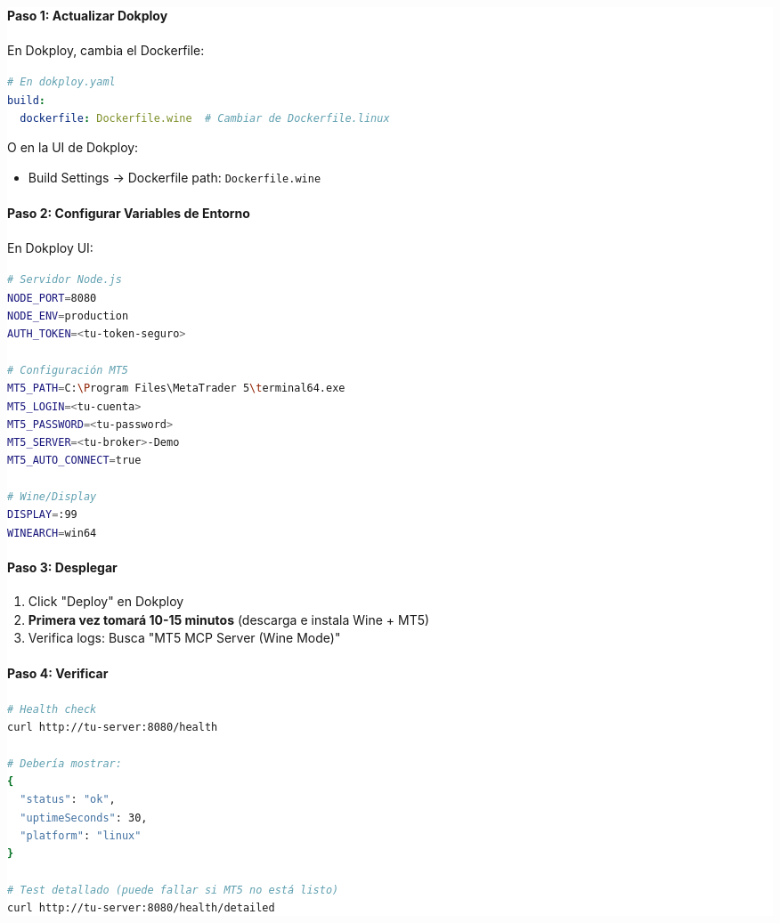 #### Paso 1: Actualizar Dokploy

En Dokploy, cambia el Dockerfile:

```yaml
# En dokploy.yaml
build:
  dockerfile: Dockerfile.wine  # Cambiar de Dockerfile.linux
```

O en la UI de Dokploy:
- Build Settings → Dockerfile path: `Dockerfile.wine`

#### Paso 2: Configurar Variables de Entorno

En Dokploy UI:

```bash
# Servidor Node.js
NODE_PORT=8080
NODE_ENV=production
AUTH_TOKEN=<tu-token-seguro>

# Configuración MT5
MT5_PATH=C:\Program Files\MetaTrader 5\terminal64.exe
MT5_LOGIN=<tu-cuenta>
MT5_PASSWORD=<tu-password>
MT5_SERVER=<tu-broker>-Demo
MT5_AUTO_CONNECT=true

# Wine/Display
DISPLAY=:99
WINEARCH=win64
```

#### Paso 3: Desplegar

1. Click "Deploy" en Dokploy
2. **Primera vez tomará 10-15 minutos** (descarga e instala Wine + MT5)
3. Verifica logs: Busca "MT5 MCP Server (Wine Mode)"

#### Paso 4: Verificar

```bash
# Health check
curl http://tu-server:8080/health

# Debería mostrar:
{
  "status": "ok",
  "uptimeSeconds": 30,
  "platform": "linux"
}

# Test detallado (puede fallar si MT5 no está listo)
curl http://tu-server:8080/health/detailed
```
